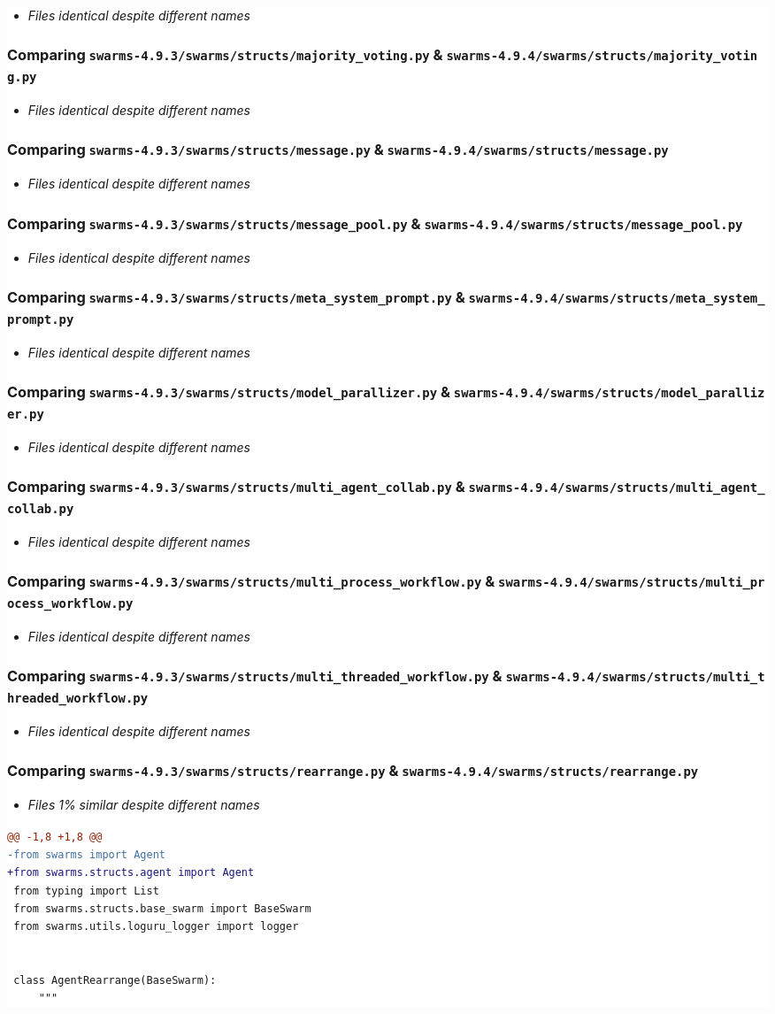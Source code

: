  * *Files identical despite different names*

### Comparing `swarms-4.9.3/swarms/structs/majority_voting.py` & `swarms-4.9.4/swarms/structs/majority_voting.py`

 * *Files identical despite different names*

### Comparing `swarms-4.9.3/swarms/structs/message.py` & `swarms-4.9.4/swarms/structs/message.py`

 * *Files identical despite different names*

### Comparing `swarms-4.9.3/swarms/structs/message_pool.py` & `swarms-4.9.4/swarms/structs/message_pool.py`

 * *Files identical despite different names*

### Comparing `swarms-4.9.3/swarms/structs/meta_system_prompt.py` & `swarms-4.9.4/swarms/structs/meta_system_prompt.py`

 * *Files identical despite different names*

### Comparing `swarms-4.9.3/swarms/structs/model_parallizer.py` & `swarms-4.9.4/swarms/structs/model_parallizer.py`

 * *Files identical despite different names*

### Comparing `swarms-4.9.3/swarms/structs/multi_agent_collab.py` & `swarms-4.9.4/swarms/structs/multi_agent_collab.py`

 * *Files identical despite different names*

### Comparing `swarms-4.9.3/swarms/structs/multi_process_workflow.py` & `swarms-4.9.4/swarms/structs/multi_process_workflow.py`

 * *Files identical despite different names*

### Comparing `swarms-4.9.3/swarms/structs/multi_threaded_workflow.py` & `swarms-4.9.4/swarms/structs/multi_threaded_workflow.py`

 * *Files identical despite different names*

### Comparing `swarms-4.9.3/swarms/structs/rearrange.py` & `swarms-4.9.4/swarms/structs/rearrange.py`

 * *Files 1% similar despite different names*

```diff
@@ -1,8 +1,8 @@
-from swarms import Agent
+from swarms.structs.agent import Agent
 from typing import List
 from swarms.structs.base_swarm import BaseSwarm
 from swarms.utils.loguru_logger import logger
 
 
 class AgentRearrange(BaseSwarm):
     """
```
